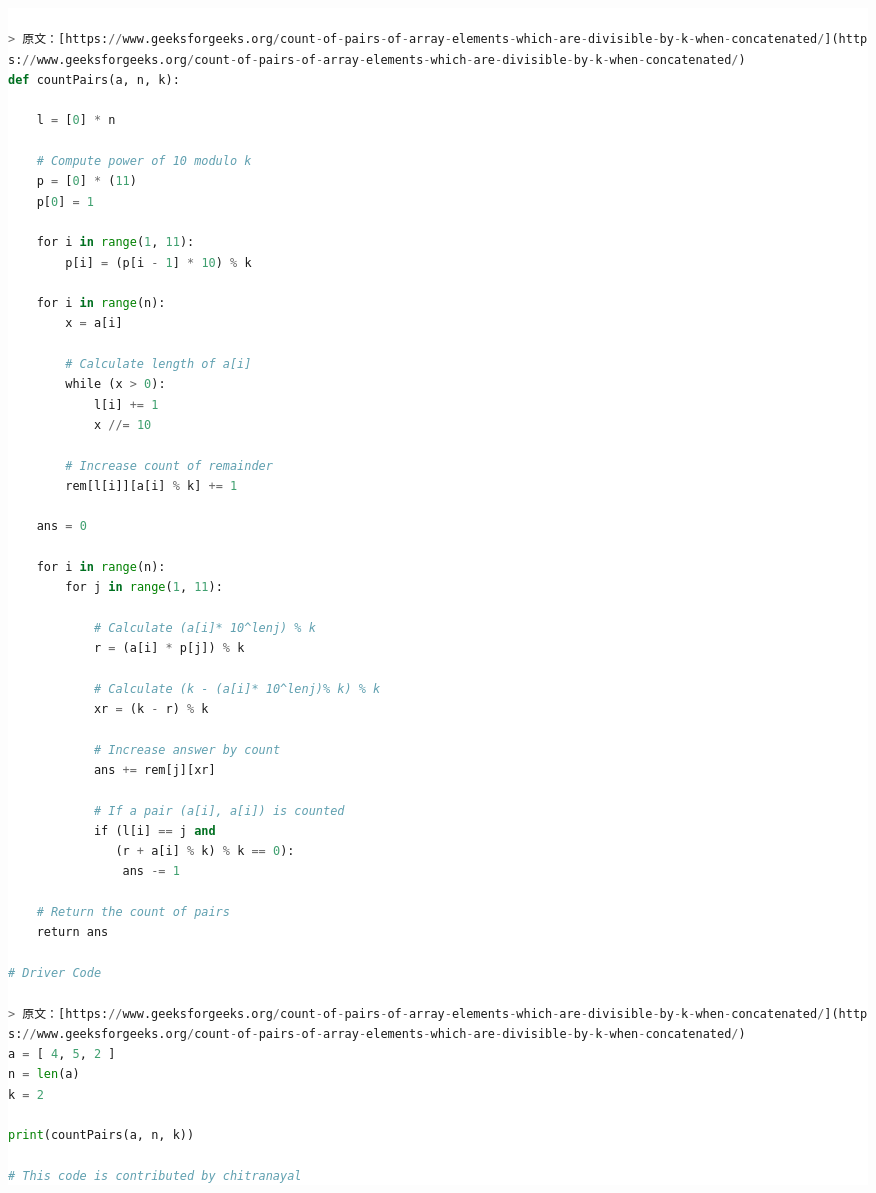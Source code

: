 ```py

> 原文：[https://www.geeksforgeeks.org/count-of-pairs-of-array-elements-which-are-divisible-by-k-when-concatenated/](https://www.geeksforgeeks.org/count-of-pairs-of-array-elements-which-are-divisible-by-k-when-concatenated/)
def countPairs(a, n, k):

    l = [0] * n

    # Compute power of 10 modulo k
    p = [0] * (11)
    p[0] = 1

    for i in range(1, 11):
        p[i] = (p[i - 1] * 10) % k

    for i in range(n):
        x = a[i]

        # Calculate length of a[i]
        while (x > 0):
            l[i] += 1
            x //= 10

        # Increase count of remainder
        rem[l[i]][a[i] % k] += 1

    ans = 0

    for i in range(n):
        for j in range(1, 11):

            # Calculate (a[i]* 10^lenj) % k
            r = (a[i] * p[j]) % k

            # Calculate (k - (a[i]* 10^lenj)% k) % k
            xr = (k - r) % k

            # Increase answer by count
            ans += rem[j][xr]

            # If a pair (a[i], a[i]) is counted
            if (l[i] == j and
               (r + a[i] % k) % k == 0):
                ans -= 1

    # Return the count of pairs
    return ans

# Driver Code

> 原文：[https://www.geeksforgeeks.org/count-of-pairs-of-array-elements-which-are-divisible-by-k-when-concatenated/](https://www.geeksforgeeks.org/count-of-pairs-of-array-elements-which-are-divisible-by-k-when-concatenated/)
a = [ 4, 5, 2 ]
n = len(a)
k = 2

print(countPairs(a, n, k))

# This code is contributed by chitranayal

```